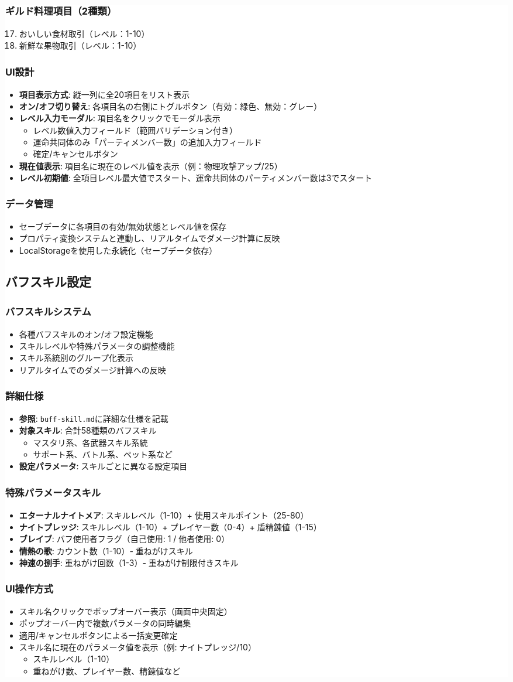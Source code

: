 ### ギルド料理項目（2種類）
17. おいしい食材取引（レベル：1-10）
18. 新鮮な果物取引（レベル：1-10）

### UI設計
- **項目表示方式**: 縦一列に全20項目をリスト表示
- **オン/オフ切り替え**: 各項目名の右側にトグルボタン（有効：緑色、無効：グレー）
- **レベル入力モーダル**: 項目名をクリックでモーダル表示
  - レベル数値入力フィールド（範囲バリデーション付き）
  - 運命共同体のみ「パーティメンバー数」の追加入力フィールド
  - 確定/キャンセルボタン
- **現在値表示**: 項目名に現在のレベル値を表示（例：物理攻撃アップ/25）
- **レベル初期値**: 全項目レベル最大値でスタート、運命共同体のパーティメンバー数は3でスタート

### データ管理
- セーブデータに各項目の有効/無効状態とレベル値を保存
- プロパティ変換システムと連動し、リアルタイムでダメージ計算に反映
- LocalStorageを使用した永続化（セーブデータ依存）

## バフスキル設定

### バフスキルシステム
- 各種バフスキルのオン/オフ設定機能
- スキルレベルや特殊パラメータの調整機能
- スキル系統別のグループ化表示
- リアルタイムでのダメージ計算への反映

### 詳細仕様
- **参照**: `buff-skill.md`に詳細な仕様を記載
- **対象スキル**: 合計58種類のバフスキル
  - マスタリ系、各武器スキル系統
  - サポート系、バトル系、ペット系など
- **設定パラメータ**: スキルごとに異なる設定項目

### 特殊パラメータスキル
- **エターナルナイトメア**: スキルレベル（1-10）+ 使用スキルポイント（25-80）
- **ナイトプレッジ**: スキルレベル（1-10）+ プレイヤー数（0-4）+ 盾精錬値（1-15）
- **ブレイブ**: バフ使用者フラグ（自己使用: 1 / 他者使用: 0）
- **情熱の歌**: カウント数（1-10）- 重ねがけスキル
- **神速の捌手**: 重ねがけ回数（1-3）- 重ねがけ制限付きスキル

### UI操作方式
- スキル名クリックでポップオーバー表示（画面中央固定）
- ポップオーバー内で複数パラメータの同時編集
- 適用/キャンセルボタンによる一括変更確定
- スキル名に現在のパラメータ値を表示（例: ナイトプレッジ/10）
  - スキルレベル（1-10）
  - 重ねがけ数、プレイヤー数、精錬値など
